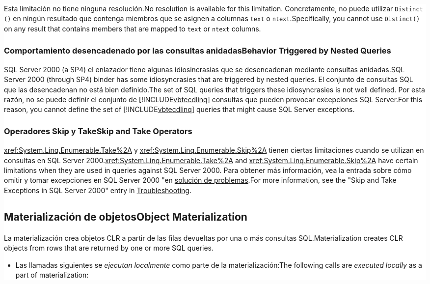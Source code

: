 <span data-ttu-id="31718-234">Esta limitación no tiene ninguna resolución.</span><span class="sxs-lookup"><span data-stu-id="31718-234">No resolution is available for this limitation.</span></span> <span data-ttu-id="31718-235">Concretamente, no puede utilizar `Distinct()` en ningún resultado que contenga miembros que se asignen a columnas `text` o `ntext`.</span><span class="sxs-lookup"><span data-stu-id="31718-235">Specifically, you cannot use `Distinct()` on any result that contains members that are mapped to `text` or `ntext` columns.</span></span>

### <a name="behavior-triggered-by-nested-queries"></a><span data-ttu-id="31718-236">Comportamiento desencadenado por las consultas anidadas</span><span class="sxs-lookup"><span data-stu-id="31718-236">Behavior Triggered by Nested Queries</span></span>

<span data-ttu-id="31718-237">SQL Server 2000 (a SP4) el enlazador tiene algunas idiosincrasias que se desencadenan mediante consultas anidadas.</span><span class="sxs-lookup"><span data-stu-id="31718-237">SQL Server 2000 (through SP4) binder has some idiosyncrasies that are triggered by nested queries.</span></span> <span data-ttu-id="31718-238">El conjunto de consultas SQL que las desencadenan no está bien definido.</span><span class="sxs-lookup"><span data-stu-id="31718-238">The set of SQL queries that triggers these idiosyncrasies is not well defined.</span></span> <span data-ttu-id="31718-239">Por esta razón, no se puede definir el conjunto de [!INCLUDE[vbtecdlinq](../../../../../../includes/vbtecdlinq-md.md)] consultas que pueden provocar excepciones SQL Server.</span><span class="sxs-lookup"><span data-stu-id="31718-239">For this reason, you cannot define the set of [!INCLUDE[vbtecdlinq](../../../../../../includes/vbtecdlinq-md.md)] queries that might cause SQL Server exceptions.</span></span>

### <a name="skip-and-take-operators"></a><span data-ttu-id="31718-240">Operadores Skip y Take</span><span class="sxs-lookup"><span data-stu-id="31718-240">Skip and Take Operators</span></span>

<span data-ttu-id="31718-241"><xref:System.Linq.Enumerable.Take%2A> y <xref:System.Linq.Enumerable.Skip%2A> tienen ciertas limitaciones cuando se utilizan en consultas en SQL Server 2000.</span><span class="sxs-lookup"><span data-stu-id="31718-241"><xref:System.Linq.Enumerable.Take%2A> and <xref:System.Linq.Enumerable.Skip%2A> have certain limitations when they are used in queries against SQL Server 2000.</span></span> <span data-ttu-id="31718-242">Para obtener más información, vea la entrada sobre cómo omitir y tomar excepciones en SQL Server 2000 "en [solución de problemas](troubleshooting.md).</span><span class="sxs-lookup"><span data-stu-id="31718-242">For more information, see the "Skip and Take Exceptions in SQL Server 2000" entry in [Troubleshooting](troubleshooting.md).</span></span>

## <a name="object-materialization"></a><span data-ttu-id="31718-243">Materialización de objetos</span><span class="sxs-lookup"><span data-stu-id="31718-243">Object Materialization</span></span>

<span data-ttu-id="31718-244">La materialización crea objetos CLR a partir de las filas devueltas por una o más consultas SQL.</span><span class="sxs-lookup"><span data-stu-id="31718-244">Materialization creates CLR objects from rows that are returned by one or more SQL queries.</span></span>

- <span data-ttu-id="31718-245">Las llamadas siguientes se *ejecutan localmente* como parte de la materialización:</span><span class="sxs-lookup"><span data-stu-id="31718-245">The following calls are *executed locally* as a part of materialization:</span></span>
